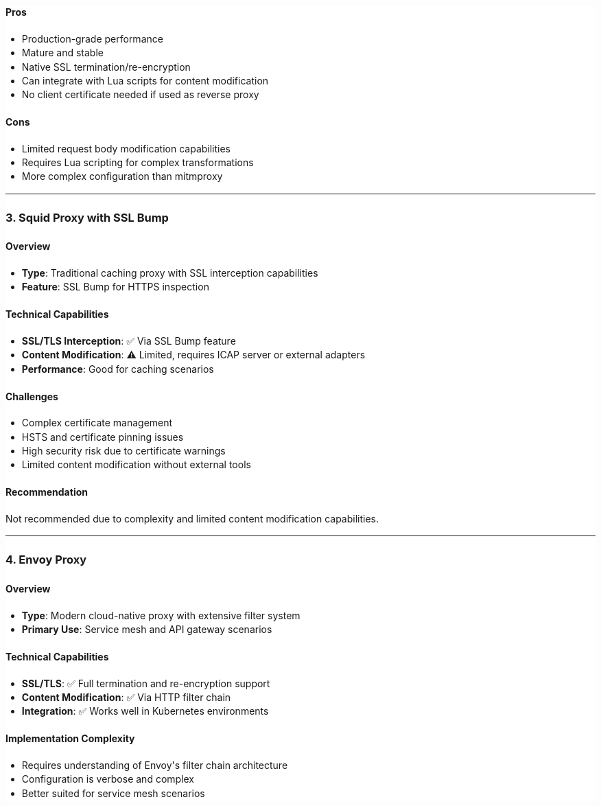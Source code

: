 #### Pros
- Production-grade performance
- Mature and stable
- Native SSL termination/re-encryption
- Can integrate with Lua scripts for content modification
- No client certificate needed if used as reverse proxy

#### Cons
- Limited request body modification capabilities
- Requires Lua scripting for complex transformations
- More complex configuration than mitmproxy

---

### 3. Squid Proxy with SSL Bump

#### Overview
- **Type**: Traditional caching proxy with SSL interception capabilities
- **Feature**: SSL Bump for HTTPS inspection

#### Technical Capabilities
- **SSL/TLS Interception**: ✅ Via SSL Bump feature
- **Content Modification**: ⚠️ Limited, requires ICAP server or external adapters
- **Performance**: Good for caching scenarios

#### Challenges
- Complex certificate management
- HSTS and certificate pinning issues
- High security risk due to certificate warnings
- Limited content modification without external tools

#### Recommendation
Not recommended due to complexity and limited content modification capabilities.

---

### 4. Envoy Proxy

#### Overview
- **Type**: Modern cloud-native proxy with extensive filter system
- **Primary Use**: Service mesh and API gateway scenarios

#### Technical Capabilities
- **SSL/TLS**: ✅ Full termination and re-encryption support
- **Content Modification**: ✅ Via HTTP filter chain
- **Integration**: ✅ Works well in Kubernetes environments

#### Implementation Complexity
- Requires understanding of Envoy's filter chain architecture
- Configuration is verbose and complex
- Better suited for service mesh scenarios
